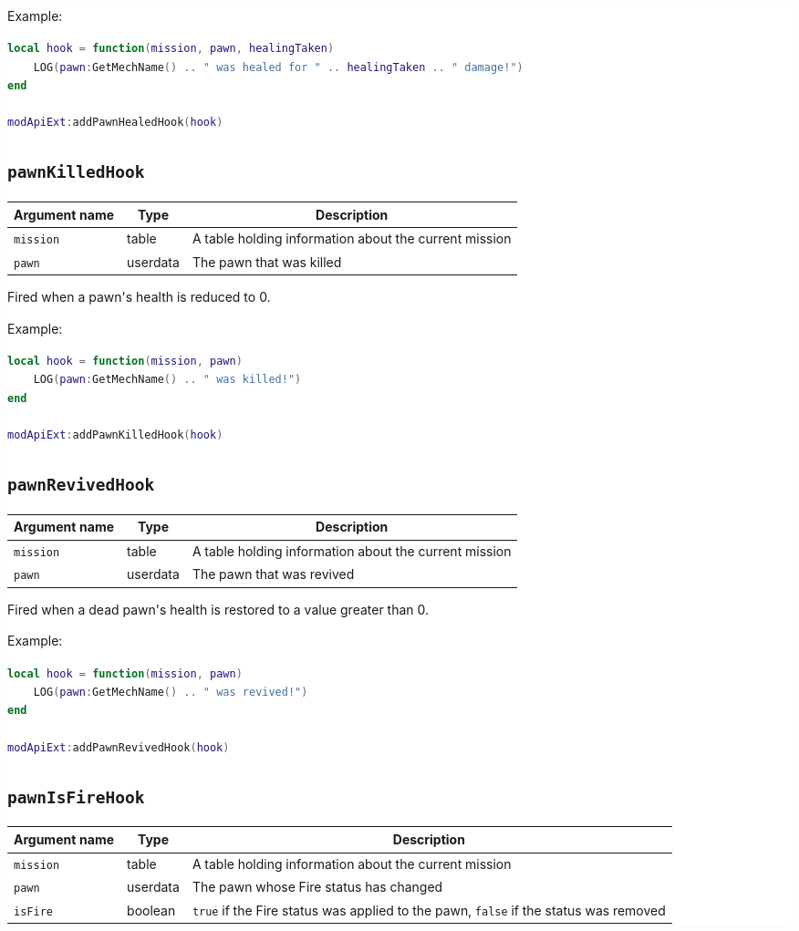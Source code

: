 Example:
```lua
local hook = function(mission, pawn, healingTaken)
	LOG(pawn:GetMechName() .. " was healed for " .. healingTaken .. " damage!")
end

modApiExt:addPawnHealedHook(hook)
```


## `pawnKilledHook`

| Argument name | Type | Description |
|---------------|------|-------------|
| `mission` | table | A table holding information about the current mission |
| `pawn` | userdata | The pawn that was killed |

Fired when a pawn's health is reduced to 0.

Example:
```lua
local hook = function(mission, pawn)
	LOG(pawn:GetMechName() .. " was killed!")
end

modApiExt:addPawnKilledHook(hook)
```


## `pawnRevivedHook`

| Argument name | Type | Description |
|---------------|------|-------------|
| `mission` | table | A table holding information about the current mission |
| `pawn` | userdata | The pawn that was revived |

Fired when a dead pawn's health is restored to a value greater than 0.

Example:
```lua
local hook = function(mission, pawn)
	LOG(pawn:GetMechName() .. " was revived!")
end

modApiExt:addPawnRevivedHook(hook)
```


## `pawnIsFireHook`

| Argument name | Type | Description |
|---------------|------|-------------|
| `mission` | table | A table holding information about the current mission |
| `pawn` | userdata | The pawn whose Fire status has changed |
| `isFire` | boolean | `true` if the Fire status was applied to the pawn, `false` if the status was removed |
